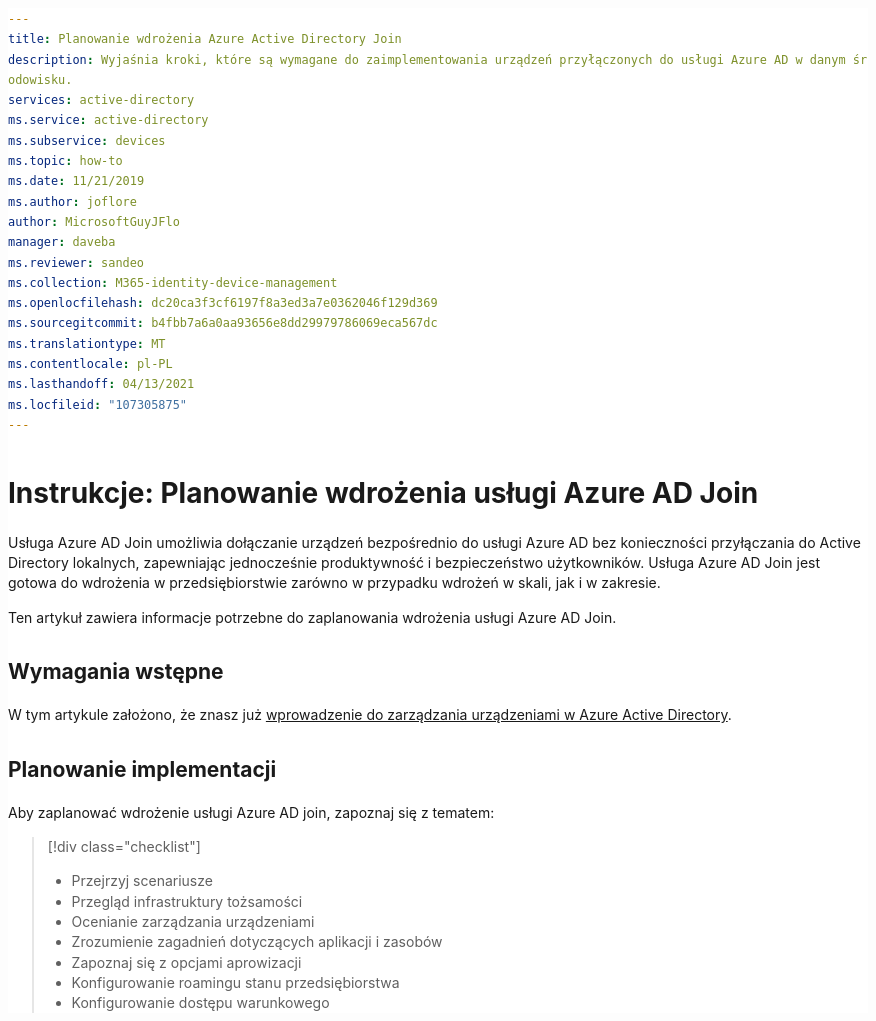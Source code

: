```yaml
---
title: Planowanie wdrożenia Azure Active Directory Join
description: Wyjaśnia kroki, które są wymagane do zaimplementowania urządzeń przyłączonych do usługi Azure AD w danym środowisku.
services: active-directory
ms.service: active-directory
ms.subservice: devices
ms.topic: how-to
ms.date: 11/21/2019
ms.author: joflore
author: MicrosoftGuyJFlo
manager: daveba
ms.reviewer: sandeo
ms.collection: M365-identity-device-management
ms.openlocfilehash: dc20ca3f3cf6197f8a3ed3a7e0362046f129d369
ms.sourcegitcommit: b4fbb7a6a0aa93656e8dd29979786069eca567dc
ms.translationtype: MT
ms.contentlocale: pl-PL
ms.lasthandoff: 04/13/2021
ms.locfileid: "107305875"
---
```

# <a name="how-to-plan-your-azure-ad-join-implementation"></a>Instrukcje: Planowanie wdrożenia usługi Azure AD Join

Usługa Azure AD Join umożliwia dołączanie urządzeń bezpośrednio do usługi Azure AD bez konieczności przyłączania do Active Directory lokalnych, zapewniając jednocześnie produktywność i bezpieczeństwo użytkowników. Usługa Azure AD Join jest gotowa do wdrożenia w przedsiębiorstwie zarówno w przypadku wdrożeń w skali, jak i w zakresie.   

Ten artykuł zawiera informacje potrzebne do zaplanowania wdrożenia usługi Azure AD Join.
 
## <a name="prerequisites"></a>Wymagania wstępne

W tym artykule założono, że znasz już [wprowadzenie do zarządzania urządzeniami w Azure Active Directory](./overview.md).

## <a name="plan-your-implementation"></a>Planowanie implementacji

Aby zaplanować wdrożenie usługi Azure AD join, zapoznaj się z tematem:

> [!div class="checklist"]
> - Przejrzyj scenariusze
> - Przegląd infrastruktury tożsamości
> - Ocenianie zarządzania urządzeniami
> - Zrozumienie zagadnień dotyczących aplikacji i zasobów
> - Zapoznaj się z opcjami aprowizacji
> - Konfigurowanie roamingu stanu przedsiębiorstwa
> - Konfigurowanie dostępu warunkowego


[1]: ./media/azureadjoin-plan/12.png